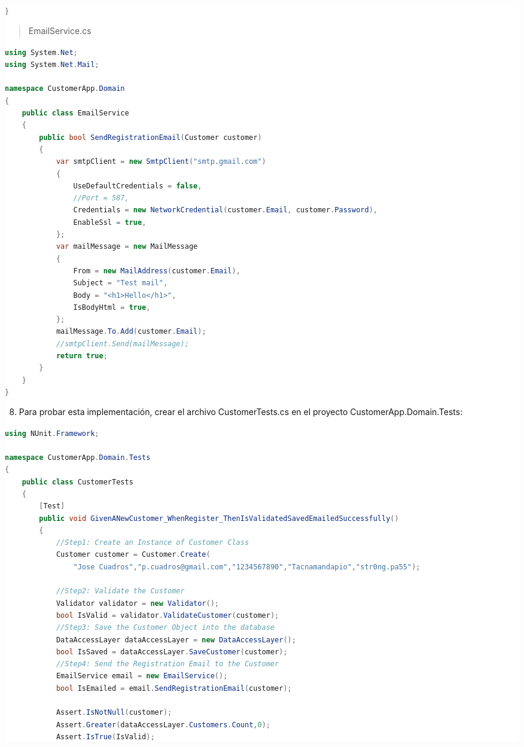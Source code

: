 ```C#
}
```
> EmailService.cs
```C#
using System.Net;
using System.Net.Mail;

namespace CustomerApp.Domain
{
    public class EmailService
    {
        public bool SendRegistrationEmail(Customer customer)
        {
            var smtpClient = new SmtpClient("smtp.gmail.com")
            {
                UseDefaultCredentials = false,
                //Port = 587,
                Credentials = new NetworkCredential(customer.Email, customer.Password),
                EnableSsl = true,
            };
            var mailMessage = new MailMessage
            {
                From = new MailAddress(customer.Email),
                Subject = "Test mail",
                Body = "<h1>Hello</h1>",
                IsBodyHtml = true,
            };
            mailMessage.To.Add(customer.Email);
            //smtpClient.Send(mailMessage);
            return true;
        }        
    }
}
```

8. Para probar esta implementación, crear el archivo CustomerTests.cs en el proyecto CustomerApp.Domain.Tests:
```C#
using NUnit.Framework;

namespace CustomerApp.Domain.Tests
{
    public class CustomerTests
    {
        [Test]
        public void GivenANewCustomer_WhenRegister_ThenIsValidatedSavedEmailedSuccessfully()
        {
            //Step1: Create an Instance of Customer Class
            Customer customer = Customer.Create(
                "Jose Cuadros","p.cuadros@gmail.com","1234567890","Tacnamandapio","str0ng.pa55");
            
            //Step2: Validate the Customer
            Validator validator = new Validator();
            bool IsValid = validator.ValidateCustomer(customer);
            //Step3: Save the Customer Object into the database
            DataAccessLayer dataAccessLayer = new DataAccessLayer();
            bool IsSaved = dataAccessLayer.SaveCustomer(customer);
            //Step4: Send the Registration Email to the Customer
            EmailService email = new EmailService();
            bool IsEmailed = email.SendRegistrationEmail(customer);
            
            Assert.IsNotNull(customer);
            Assert.Greater(dataAccessLayer.Customers.Count,0);
            Assert.IsTrue(IsValid);
```
